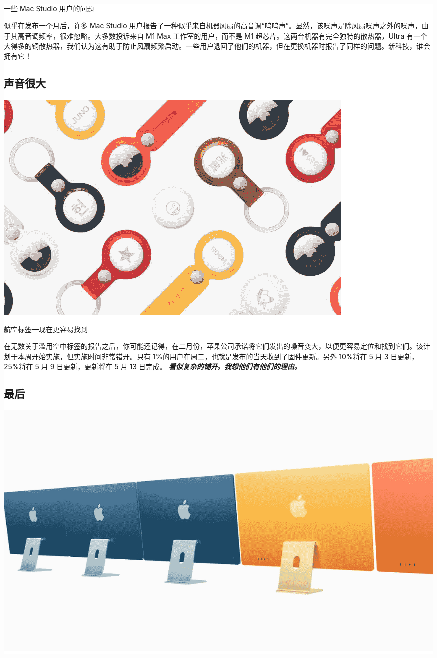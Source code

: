 一些 Mac Studio 用户的问题

似乎在发布一个月后，许多 Mac Studio 用户报告了一种似乎来自机器风扇的高音调“呜呜声”。显然，该噪声是除风扇噪声之外的噪声，由于其高音调频率，很难忽略。大多数投诉来自 M1 Max 工作室的用户，而不是 M1 超芯片。这两台机器有完全独特的散热器，Ultra 有一个大得多的铜散热器，我们认为这有助于防止风扇频繁启动。一些用户退回了他们的机器，但在更换机器时报告了同样的问题。新科技，谁会拥有它！

## **声音很大**

![](img/432356d48509c1bae62445b8bbd1eacd.png)

航空标签—现在更容易找到

在无数关于滥用空中标签的报告之后，你可能还记得，在二月份，苹果公司承诺将它们发出的噪音变大，以便更容易定位和找到它们。该计划于本周开始实施，但实施时间非常错开。只有 1%的用户在周二，也就是发布的当天收到了固件更新。另外 10%将在 5 月 3 日更新，25%将在 5 月 9 日更新，更新将在 5 月 13 日完成。 ***看似复杂的铺开。我想他们有他们的理由。***

## 最后

![](img/56ad334ace03401ee1033015b62ffcaa.png)
